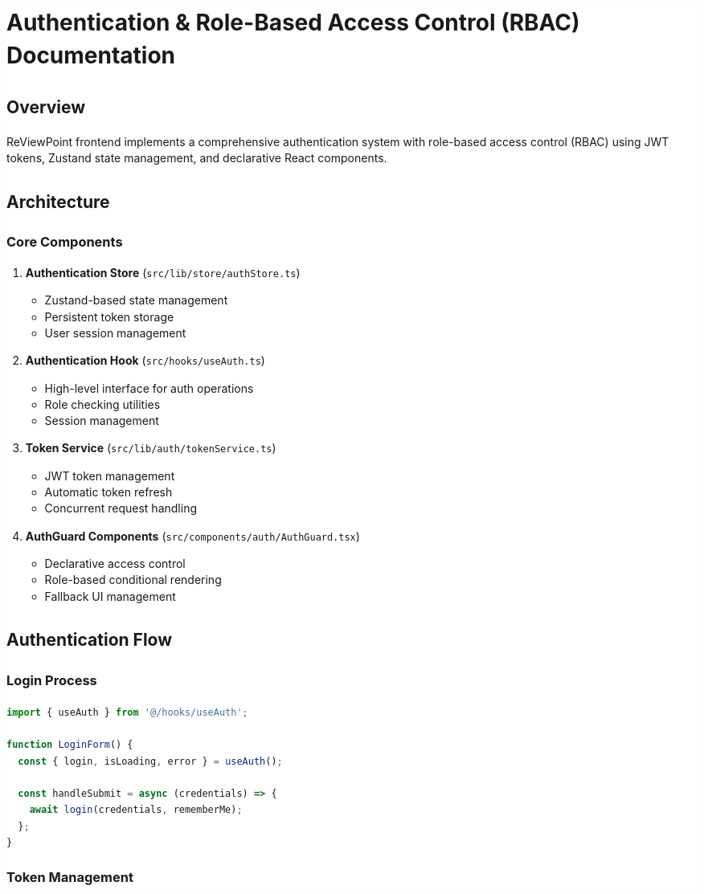 # Authentication & Role-Based Access Control (RBAC) Documentation

## Overview

ReViewPoint frontend implements a comprehensive authentication system with role-based access control (RBAC) using JWT tokens, Zustand state management, and declarative React components.

## Architecture

### Core Components

1. **Authentication Store** (`src/lib/store/authStore.ts`)
   - Zustand-based state management
   - Persistent token storage
   - User session management

2. **Authentication Hook** (`src/hooks/useAuth.ts`)
   - High-level interface for auth operations
   - Role checking utilities
   - Session management

3. **Token Service** (`src/lib/auth/tokenService.ts`)
   - JWT token management
   - Automatic token refresh
   - Concurrent request handling

4. **AuthGuard Components** (`src/components/auth/AuthGuard.tsx`)
   - Declarative access control
   - Role-based conditional rendering
   - Fallback UI management

## Authentication Flow

### Login Process

```typescript
import { useAuth } from '@/hooks/useAuth';

function LoginForm() {
  const { login, isLoading, error } = useAuth();

  const handleSubmit = async (credentials) => {
    await login(credentials, rememberMe);
  };
}
```

### Token Management
